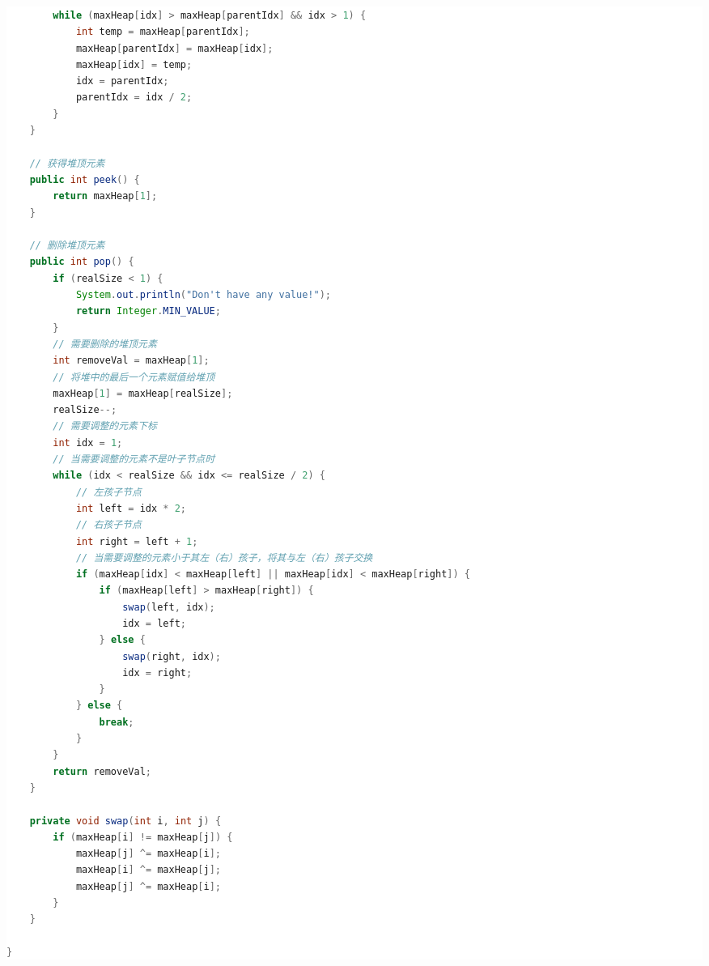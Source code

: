 ```java
        while (maxHeap[idx] > maxHeap[parentIdx] && idx > 1) {
            int temp = maxHeap[parentIdx];
            maxHeap[parentIdx] = maxHeap[idx];
            maxHeap[idx] = temp;
            idx = parentIdx;
            parentIdx = idx / 2;
        }
    }

    // 获得堆顶元素
    public int peek() {
        return maxHeap[1];
    }

    // 删除堆顶元素
    public int pop() {
        if (realSize < 1) {
            System.out.println("Don't have any value!");
            return Integer.MIN_VALUE;
        }
        // 需要删除的堆顶元素
        int removeVal = maxHeap[1];
        // 将堆中的最后一个元素赋值给堆顶
        maxHeap[1] = maxHeap[realSize];
        realSize--;
        // 需要调整的元素下标
        int idx = 1;
        // 当需要调整的元素不是叶子节点时
        while (idx < realSize && idx <= realSize / 2) {
            // 左孩子节点
            int left = idx * 2;
            // 右孩子节点
            int right = left + 1;
            // 当需要调整的元素小于其左（右）孩子，将其与左（右）孩子交换
            if (maxHeap[idx] < maxHeap[left] || maxHeap[idx] < maxHeap[right]) {
                if (maxHeap[left] > maxHeap[right]) {
                    swap(left, idx);
                    idx = left;
                } else {
                    swap(right, idx);
                    idx = right;
                }
            } else {
                break;
            }
        }
        return removeVal;
    }

    private void swap(int i, int j) {
        if (maxHeap[i] != maxHeap[j]) {
            maxHeap[j] ^= maxHeap[i];
            maxHeap[i] ^= maxHeap[j];
            maxHeap[j] ^= maxHeap[i];
        }
    }

}
```
